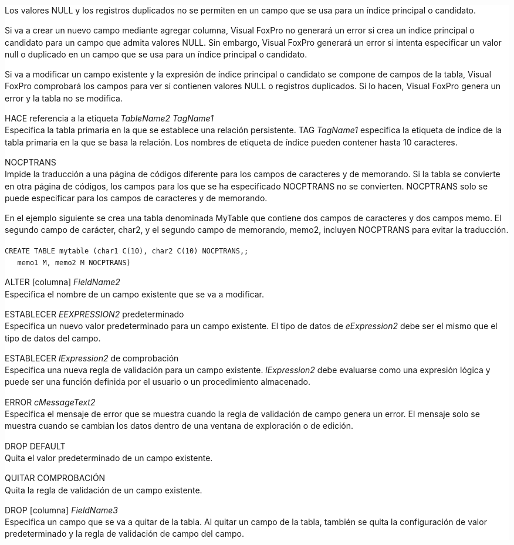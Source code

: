  Los valores NULL y los registros duplicados no se permiten en un campo que se usa para un índice principal o candidato.  
  
 Si va a crear un nuevo campo mediante agregar columna, Visual FoxPro no generará un error si crea un índice principal o candidato para un campo que admita valores NULL. Sin embargo, Visual FoxPro generará un error si intenta especificar un valor null o duplicado en un campo que se usa para un índice principal o candidato.  
  
 Si va a modificar un campo existente y la expresión de índice principal o candidato se compone de campos de la tabla, Visual FoxPro comprobará los campos para ver si contienen valores NULL o registros duplicados. Si lo hacen, Visual FoxPro genera un error y la tabla no se modifica.  
  
 HACE referencia a la etiqueta *TableName2* *TagName1*  
 Especifica la tabla primaria en la que se establece una relación persistente. TAG *TagName1* especifica la etiqueta de índice de la tabla primaria en la que se basa la relación. Los nombres de etiqueta de índice pueden contener hasta 10 caracteres.  
  
 NOCPTRANS  
 Impide la traducción a una página de códigos diferente para los campos de caracteres y de memorando. Si la tabla se convierte en otra página de códigos, los campos para los que se ha especificado NOCPTRANS no se convierten. NOCPTRANS solo se puede especificar para los campos de caracteres y de memorando.  
  
 En el ejemplo siguiente se crea una tabla denominada MyTable que contiene dos campos de caracteres y dos campos memo. El segundo campo de carácter, char2, y el segundo campo de memorando, memo2, incluyen NOCPTRANS para evitar la traducción.  
  
```  
CREATE TABLE mytable (char1 C(10), char2 C(10) NOCPTRANS,;  
   memo1 M, memo2 M NOCPTRANS)  
```  
  
 ALTER [columna] *FieldName2*  
 Especifica el nombre de un campo existente que se va a modificar.  
  
 ESTABLECER *EEXPRESSION2* predeterminado  
 Especifica un nuevo valor predeterminado para un campo existente. El tipo de datos de *eExpression2* debe ser el mismo que el tipo de datos del campo.  
  
 ESTABLECER *lExpression2* de comprobación  
 Especifica una nueva regla de validación para un campo existente. *lExpression2* debe evaluarse como una expresión lógica y puede ser una función definida por el usuario o un procedimiento almacenado.  
  
 ERROR *cMessageText2*  
 Especifica el mensaje de error que se muestra cuando la regla de validación de campo genera un error. El mensaje solo se muestra cuando se cambian los datos dentro de una ventana de exploración o de edición.  
  
 DROP DEFAULT  
 Quita el valor predeterminado de un campo existente.  
  
 QUITAR COMPROBACIÓN  
 Quita la regla de validación de un campo existente.  
  
 DROP [columna] *FieldName3*  
 Especifica un campo que se va a quitar de la tabla. Al quitar un campo de la tabla, también se quita la configuración de valor predeterminado y la regla de validación de campo del campo.  
  